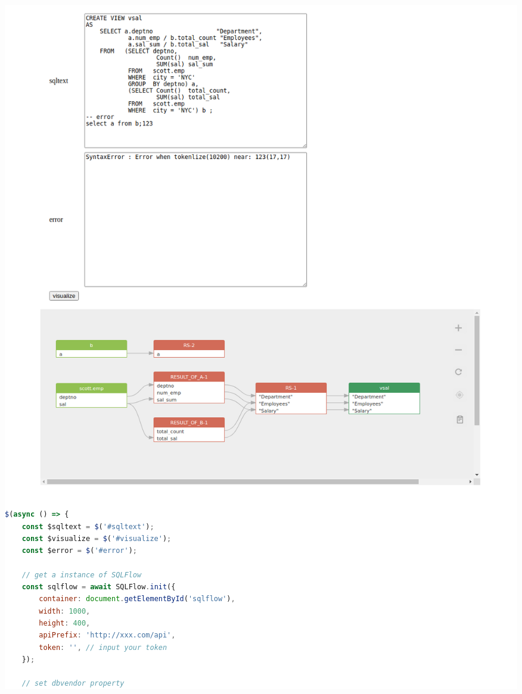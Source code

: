<figure><img src="../.gitbook/assets/8_20221122211806.png" alt=""><figcaption></figcaption></figure>

```javascript
$(async () => {
    const $sqltext = $('#sqltext');
    const $visualize = $('#visualize');
    const $error = $('#error');

    // get a instance of SQLFlow
    const sqlflow = await SQLFlow.init({
        container: document.getElementById('sqlflow'),
        width: 1000,
        height: 400,
        apiPrefix: 'http://xxx.com/api',
        token: '', // input your token
    });

    // set dbvendor property
```